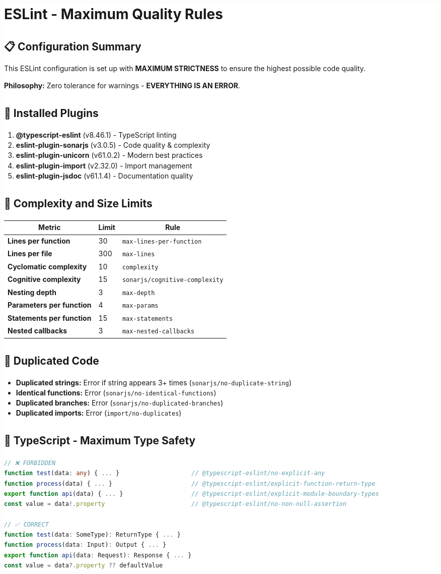 # ESLint - Maximum Quality Rules

## 📋 Configuration Summary

This ESLint configuration is set up with **MAXIMUM STRICTNESS** to ensure the highest possible code quality.

**Philosophy:** Zero tolerance for warnings - **EVERYTHING IS AN ERROR**.

## 🔌 Installed Plugins

1. **@typescript-eslint** (v8.46.1) - TypeScript linting
2. **eslint-plugin-sonarjs** (v3.0.5) - Code quality & complexity
3. **eslint-plugin-unicorn** (v61.0.2) - Modern best practices
4. **eslint-plugin-import** (v2.32.0) - Import management
5. **eslint-plugin-jsdoc** (v61.1.4) - Documentation quality

## 📏 Complexity and Size Limits

| Metric                      | Limit | Rule                           |
| --------------------------- | ----- | ------------------------------ |
| **Lines per function**      | 30    | `max-lines-per-function`       |
| **Lines per file**          | 300   | `max-lines`                    |
| **Cyclomatic complexity**   | 10    | `complexity`                   |
| **Cognitive complexity**    | 15    | `sonarjs/cognitive-complexity` |
| **Nesting depth**           | 3     | `max-depth`                    |
| **Parameters per function** | 4     | `max-params`                   |
| **Statements per function** | 15    | `max-statements`               |
| **Nested callbacks**        | 3     | `max-nested-callbacks`         |

## 🚫 Duplicated Code

- **Duplicated strings:** Error if string appears 3+ times (`sonarjs/no-duplicate-string`)
- **Identical functions:** Error (`sonarjs/no-identical-functions`)
- **Duplicated branches:** Error (`sonarjs/no-duplicated-branches`)
- **Duplicated imports:** Error (`import/no-duplicates`)

## 📐 TypeScript - Maximum Type Safety

```typescript
// ❌ FORBIDDEN
function test(data: any) { ... }                    // @typescript-eslint/no-explicit-any
function process(data) { ... }                      // @typescript-eslint/explicit-function-return-type
export function api(data) { ... }                   // @typescript-eslint/explicit-module-boundary-types
const value = data!.property                        // @typescript-eslint/no-non-null-assertion

// ✅ CORRECT
function test(data: SomeType): ReturnType { ... }
function process(data: Input): Output { ... }
export function api(data: Request): Response { ... }
const value = data?.property ?? defaultValue
```
